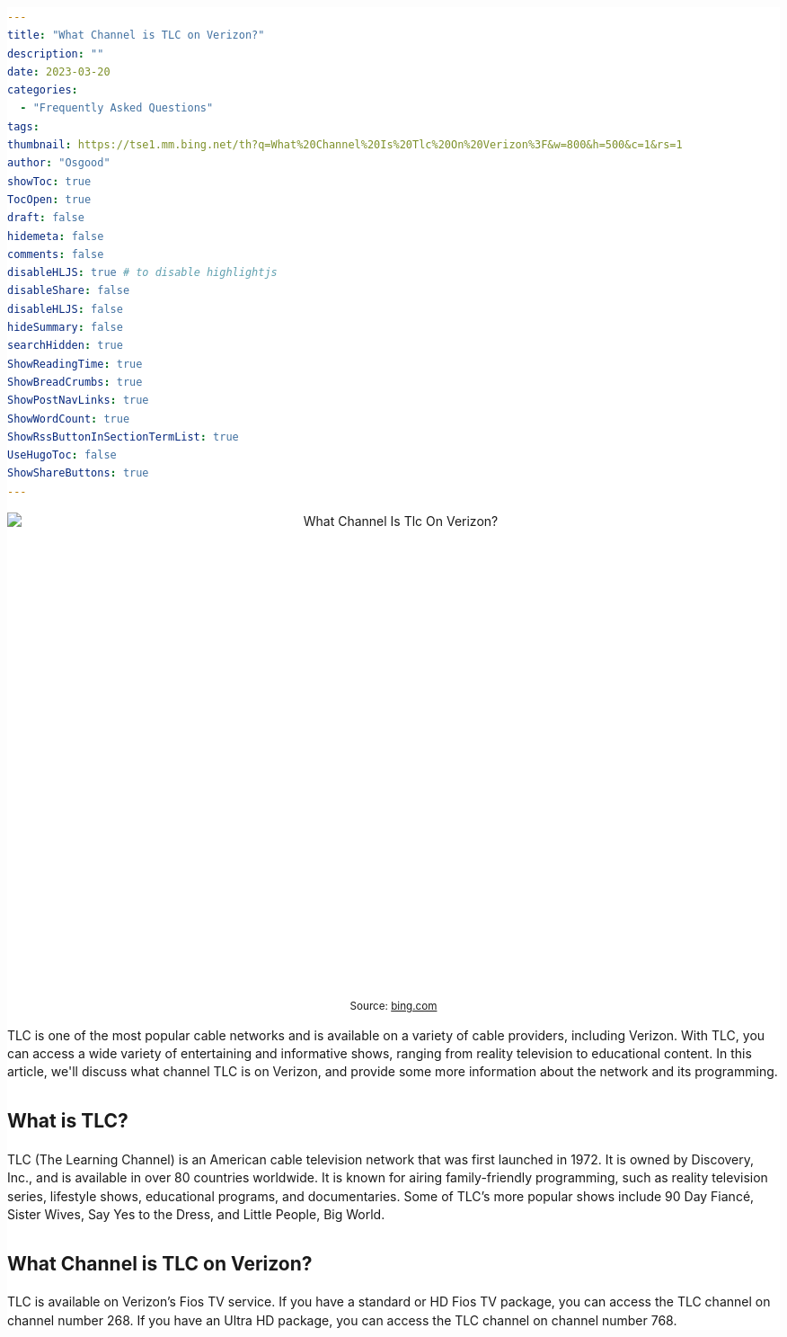```yaml
---
title: "What Channel is TLC on Verizon?"
description: ""
date: 2023-03-20
categories:
  - "Frequently Asked Questions" 
tags: 
thumbnail: https://tse1.mm.bing.net/th?q=What%20Channel%20Is%20Tlc%20On%20Verizon%3F&w=800&h=500&c=1&rs=1
author: "Osgood"
showToc: true
TocOpen: true
draft: false
hidemeta: false
comments: false
disableHLJS: true # to disable highlightjs
disableShare: false
disableHLJS: false
hideSummary: false
searchHidden: true
ShowReadingTime: true
ShowBreadCrumbs: true
ShowPostNavLinks: true
ShowWordCount: true
ShowRssButtonInSectionTermList: true
UseHugoToc: false
ShowShareButtons: true
---
```


<center>
	<img src="https://tse1.mm.bing.net/th?q=What%20Channel%20Is%20Tlc%20On%20Verizon%3F&w=800&h=500&c=1&rs=1" alt="What Channel Is Tlc On Verizon?" width="800" height="500" style="display: block; width: 100%; height: auto">
	<small>Source: <a href="https://www.bing.com" rel="nofollow">bing.com</a></small>
</center>

TLC is one of the most popular cable networks and is available on a variety of cable providers, including Verizon. With TLC, you can access a wide variety of entertaining and informative shows, ranging from reality television to educational content. In this article, we'll discuss what channel TLC is on Verizon, and provide some more information about the network and its programming.

<h2>What is TLC?</h2>

TLC (The Learning Channel) is an American cable television network that was first launched in 1972. It is owned by Discovery, Inc., and is available in over 80 countries worldwide. It is known for airing family-friendly programming, such as reality television series, lifestyle shows, educational programs, and documentaries. Some of TLC’s more popular shows include 90 Day Fiancé, Sister Wives, Say Yes to the Dress, and Little People, Big World.

<h2>What Channel is TLC on Verizon?</h2>

TLC is available on Verizon’s Fios TV service. If you have a standard or HD Fios TV package, you can access the TLC channel on channel number 268. If you have an Ultra HD package, you can access the TLC channel on channel number 768.
